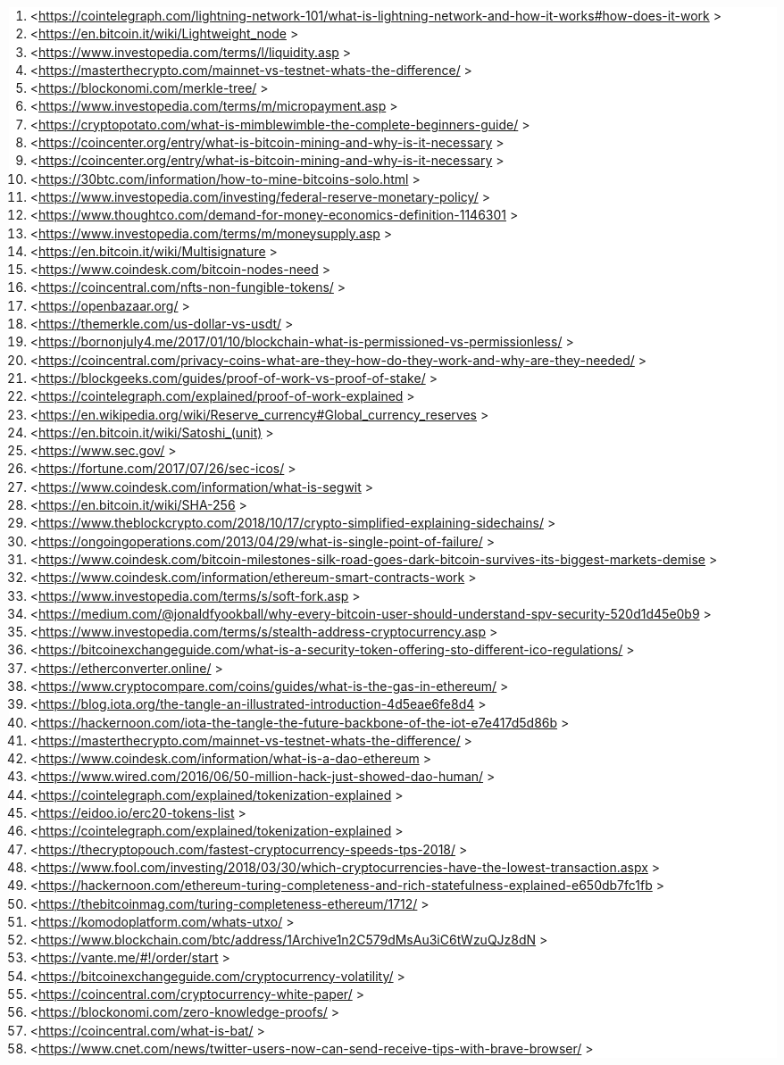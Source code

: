 1. <https://cointelegraph.com/lightning-network-101/what-is-lightning-network-and-how-it-works#how-does-it-work >
1. <https://en.bitcoin.it/wiki/Lightweight_node >
1. <https://www.investopedia.com/terms/l/liquidity.asp >
1. <https://masterthecrypto.com/mainnet-vs-testnet-whats-the-difference/ >
1. <https://blockonomi.com/merkle-tree/ >
1. <https://www.investopedia.com/terms/m/micropayment.asp >
1. <https://cryptopotato.com/what-is-mimblewimble-the-complete-beginners-guide/ >
1. <https://coincenter.org/entry/what-is-bitcoin-mining-and-why-is-it-necessary >
1. <https://coincenter.org/entry/what-is-bitcoin-mining-and-why-is-it-necessary >
1. <https://30btc.com/information/how-to-mine-bitcoins-solo.html >
1. <https://www.investopedia.com/investing/federal-reserve-monetary-policy/ >
1. <https://www.thoughtco.com/demand-for-money-economics-definition-1146301 >
1. <https://www.investopedia.com/terms/m/moneysupply.asp >
1. <https://en.bitcoin.it/wiki/Multisignature >
1. <https://www.coindesk.com/bitcoin-nodes-need >
1. <https://coincentral.com/nfts-non-fungible-tokens/ >
1. <https://openbazaar.org/ >
1. <https://themerkle.com/us-dollar-vs-usdt/ >
1. <https://bornonjuly4.me/2017/01/10/blockchain-what-is-permissioned-vs-permissionless/ >
1. <https://coincentral.com/privacy-coins-what-are-they-how-do-they-work-and-why-are-they-needed/ >
1. <https://blockgeeks.com/guides/proof-of-work-vs-proof-of-stake/ >
1. <https://cointelegraph.com/explained/proof-of-work-explained >
1. <https://en.wikipedia.org/wiki/Reserve_currency#Global_currency_reserves >
1. <https://en.bitcoin.it/wiki/Satoshi_(unit) >
1. <https://www.sec.gov/ >
1. <https://fortune.com/2017/07/26/sec-icos/ >
1. <https://www.coindesk.com/information/what-is-segwit >
1. <https://en.bitcoin.it/wiki/SHA-256 >
1. <https://www.theblockcrypto.com/2018/10/17/crypto-simplified-explaining-sidechains/ >
1. <https://ongoingoperations.com/2013/04/29/what-is-single-point-of-failure/ >
1. <https://www.coindesk.com/bitcoin-milestones-silk-road-goes-dark-bitcoin-survives-its-biggest-markets-demise >
1. <https://www.coindesk.com/information/ethereum-smart-contracts-work >
1. <https://www.investopedia.com/terms/s/soft-fork.asp >
1. <https://medium.com/@jonaldfyookball/why-every-bitcoin-user-should-understand-spv-security-520d1d45e0b9 >
1. <https://www.investopedia.com/terms/s/stealth-address-cryptocurrency.asp >
1. <https://bitcoinexchangeguide.com/what-is-a-security-token-offering-sto-different-ico-regulations/ >
1. <https://etherconverter.online/ >
1. <https://www.cryptocompare.com/coins/guides/what-is-the-gas-in-ethereum/ >
1. <https://blog.iota.org/the-tangle-an-illustrated-introduction-4d5eae6fe8d4 >
1. <https://hackernoon.com/iota-the-tangle-the-future-backbone-of-the-iot-e7e417d5d86b >
1. <https://masterthecrypto.com/mainnet-vs-testnet-whats-the-difference/ >
1. <https://www.coindesk.com/information/what-is-a-dao-ethereum >
1. <https://www.wired.com/2016/06/50-million-hack-just-showed-dao-human/ >
1. <https://cointelegraph.com/explained/tokenization-explained >
1. <https://eidoo.io/erc20-tokens-list >
1. <https://cointelegraph.com/explained/tokenization-explained  >
1. <https://thecryptopouch.com/fastest-cryptocurrency-speeds-tps-2018/ >
1. <https://www.fool.com/investing/2018/03/30/which-cryptocurrencies-have-the-lowest-transaction.aspx >
1. <https://hackernoon.com/ethereum-turing-completeness-and-rich-statefulness-explained-e650db7fc1fb >
1. <https://thebitcoinmag.com/turing-completeness-ethereum/1712/ >
1. <https://komodoplatform.com/whats-utxo/ >
1. <https://www.blockchain.com/btc/address/1Archive1n2C579dMsAu3iC6tWzuQJz8dN >
1. <https://vante.me/#!/order/start >
1. <https://bitcoinexchangeguide.com/cryptocurrency-volatility/ >
1. <https://coincentral.com/cryptocurrency-white-paper/ >
1. <https://blockonomi.com/zero-knowledge-proofs/ >
1. <https://coincentral.com/what-is-bat/ >
1. <https://www.cnet.com/news/twitter-users-now-can-send-receive-tips-with-brave-browser/ >